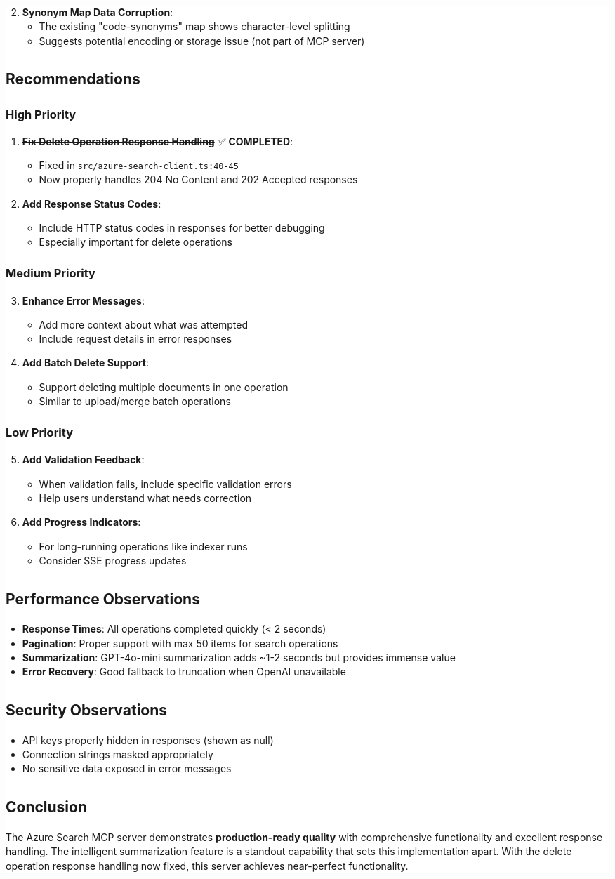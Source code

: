 2. **Synonym Map Data Corruption**:
   - The existing "code-synonyms" map shows character-level splitting
   - Suggests potential encoding or storage issue (not part of MCP server)

## Recommendations

### High Priority
1. ~~**Fix Delete Operation Response Handling**~~ ✅ **COMPLETED**: 
   - Fixed in `src/azure-search-client.ts:40-45`
   - Now properly handles 204 No Content and 202 Accepted responses

2. **Add Response Status Codes**:
   - Include HTTP status codes in responses for better debugging
   - Especially important for delete operations

### Medium Priority
3. **Enhance Error Messages**:
   - Add more context about what was attempted
   - Include request details in error responses

4. **Add Batch Delete Support**:
   - Support deleting multiple documents in one operation
   - Similar to upload/merge batch operations

### Low Priority
5. **Add Validation Feedback**:
   - When validation fails, include specific validation errors
   - Help users understand what needs correction

6. **Add Progress Indicators**:
   - For long-running operations like indexer runs
   - Consider SSE progress updates

## Performance Observations

- **Response Times**: All operations completed quickly (< 2 seconds)
- **Pagination**: Proper support with max 50 items for search operations
- **Summarization**: GPT-4o-mini summarization adds ~1-2 seconds but provides immense value
- **Error Recovery**: Good fallback to truncation when OpenAI unavailable

## Security Observations

- API keys properly hidden in responses (shown as null)
- Connection strings masked appropriately
- No sensitive data exposed in error messages

## Conclusion

The Azure Search MCP server demonstrates **production-ready quality** with comprehensive functionality and excellent response handling. The intelligent summarization feature is a standout capability that sets this implementation apart. With the delete operation response handling now fixed, this server achieves near-perfect functionality.
